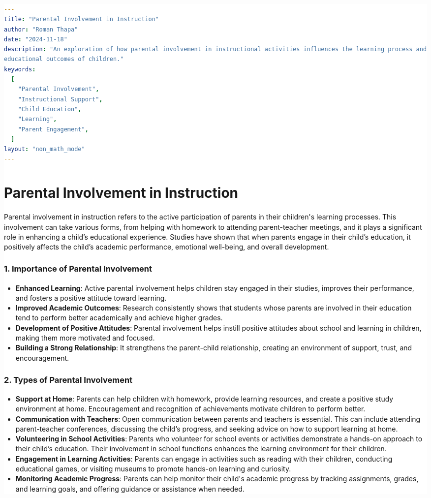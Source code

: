 ```yaml
---
title: "Parental Involvement in Instruction"
author: "Roman Thapa"
date: "2024-11-18"
description: "An exploration of how parental involvement in instructional activities influences the learning process and educational outcomes of children."
keywords:
  [
    "Parental Involvement",
    "Instructional Support",
    "Child Education",
    "Learning",
    "Parent Engagement",
  ]
layout: "non_math_mode"
---
```


# Parental Involvement in Instruction

Parental involvement in instruction refers to the active participation of parents in their children's learning processes. This involvement can take various forms, from helping with homework to attending parent-teacher meetings, and it plays a significant role in enhancing a child’s educational experience. Studies have shown that when parents engage in their child’s education, it positively affects the child’s academic performance, emotional well-being, and overall development.

### 1. **Importance of Parental Involvement**

- **Enhanced Learning**: Active parental involvement helps children stay engaged in their studies, improves their performance, and fosters a positive attitude toward learning.
- **Improved Academic Outcomes**: Research consistently shows that students whose parents are involved in their education tend to perform better academically and achieve higher grades.
- **Development of Positive Attitudes**: Parental involvement helps instill positive attitudes about school and learning in children, making them more motivated and focused.
- **Building a Strong Relationship**: It strengthens the parent-child relationship, creating an environment of support, trust, and encouragement.

### 2. **Types of Parental Involvement**

- **Support at Home**: Parents can help children with homework, provide learning resources, and create a positive study environment at home. Encouragement and recognition of achievements motivate children to perform better.
- **Communication with Teachers**: Open communication between parents and teachers is essential. This can include attending parent-teacher conferences, discussing the child’s progress, and seeking advice on how to support learning at home.
- **Volunteering in School Activities**: Parents who volunteer for school events or activities demonstrate a hands-on approach to their child’s education. Their involvement in school functions enhances the learning environment for their children.
- **Engagement in Learning Activities**: Parents can engage in activities such as reading with their children, conducting educational games, or visiting museums to promote hands-on learning and curiosity.
- **Monitoring Academic Progress**: Parents can help monitor their child's academic progress by tracking assignments, grades, and learning goals, and offering guidance or assistance when needed.
